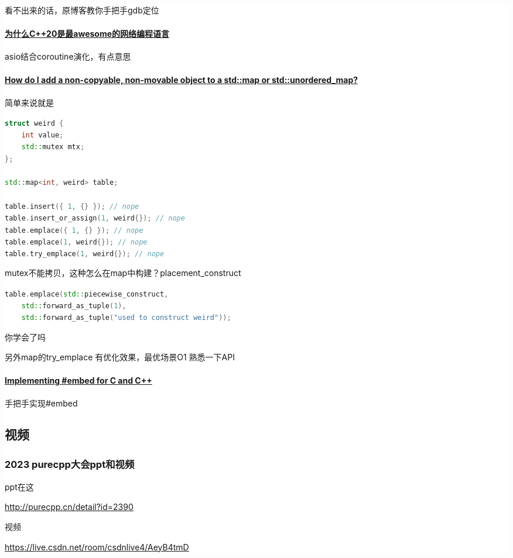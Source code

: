 看不出来的话，原博客教你手把手gdb定位

#### [为什么C++20是最awesome的网络编程语言](https://zhuanlan.zhihu.com/p/662972177?utm_id=0)

asio结合coroutine演化，有点意思

#### [How do I add a non-copyable, non-movable object to a std::map or std::unordered_map?](https://devblogs.microsoft.com/oldnewthing/20231023-00/?p=108916)

简单来说就是

```c++
struct weird {
    int value;
    std::mutex mtx;
};

std::map<int, weird> table;

table.insert({ 1, {} }); // nope
table.insert_or_assign(1, weird{}); // nope
table.emplace({ 1, {} }); // nope
table.emplace(1, weird{}); // nope
table.try_emplace(1, weird{}); // nope
```
mutex不能拷贝，这种怎么在map中构建？placement_construct


```c++
table.emplace(std::piecewise_construct,
    std::forward_as_tuple(1),
    std::forward_as_tuple("used to construct weird"));
```

你学会了吗

另外map的try_emplace 有优化效果，最优场景O1 熟悉一下API

#### [Implementing #embed for C and C++](https://thephd.dev/implementing-embed-c-and-c++)

手把手实现#embed

## 视频


### 2023 purecpp大会ppt和视频

ppt在这

http://purecpp.cn/detail?id=2390

视频

https://live.csdn.net/room/csdnlive4/AeyB4tmD
